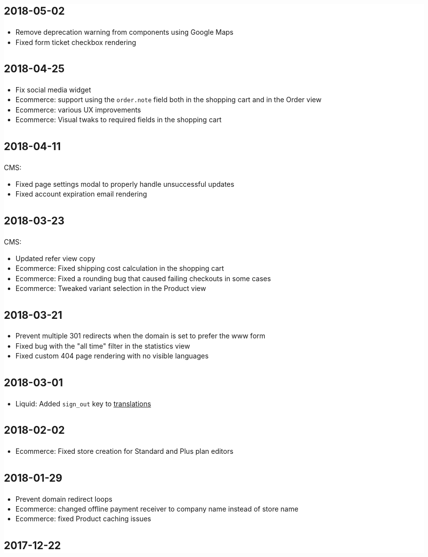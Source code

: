 ## 2018-05-02

- Remove deprecation warning from components using Google Maps
- Fixed form ticket checkbox rendering

## 2018-04-25

- Fix social media widget
- Ecommerce: support using the `order.note` field both in the shopping cart and in the Order view
- Ecommerce: various UX improvements
- Ecommerce: Visual twaks to required fields in the shopping cart

## 2018-04-11

CMS:

- Fixed page settings modal to properly handle unsuccessful updates
- Fixed account expiration email rendering

## 2018-03-23

CMS:

- Updated refer view copy
- Ecommerce: Fixed shipping cost calculation in the shopping cart
- Ecommerce: Fixed a rounding bug that caused failing checkouts in some cases
- Ecommerce: Tweaked variant selection in the Product view

## 2018-03-21

- Prevent multiple 301 redirects when the domain is set to prefer the www form
- Fixed bug with the "all time" filter in the statistics view
- Fixed custom 404 page rendering with no visible languages

## 2018-03-01

- Liquid: Added `sign_out` key to [translations](https://www.voog.com/developers/markup/basics/i18n)

## 2018-02-02

- Ecommerce: Fixed store creation for Standard and Plus plan editors

## 2018-01-29

- Prevent domain redirect loops
- Ecommerce: changed offline payment receiver to company name instead of store name
- Ecommerce: fixed Product caching issues

## 2017-12-22
